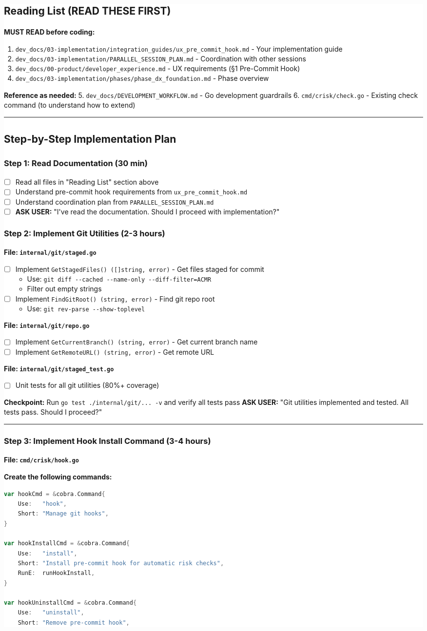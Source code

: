 
## Reading List (READ THESE FIRST)

**MUST READ before coding:**
1. `dev_docs/03-implementation/integration_guides/ux_pre_commit_hook.md` - Your implementation guide
2. `dev_docs/03-implementation/PARALLEL_SESSION_PLAN.md` - Coordination with other sessions
3. `dev_docs/00-product/developer_experience.md` - UX requirements (§1 Pre-Commit Hook)
4. `dev_docs/03-implementation/phases/phase_dx_foundation.md` - Phase overview

**Reference as needed:**
5. `dev_docs/DEVELOPMENT_WORKFLOW.md` - Go development guardrails
6. `cmd/crisk/check.go` - Existing check command (to understand how to extend)

---

## Step-by-Step Implementation Plan

### Step 1: Read Documentation (30 min)
- [ ] Read all files in "Reading List" section above
- [ ] Understand pre-commit hook requirements from `ux_pre_commit_hook.md`
- [ ] Understand coordination plan from `PARALLEL_SESSION_PLAN.md`
- [ ] **ASK USER:** "I've read the documentation. Should I proceed with implementation?"

### Step 2: Implement Git Utilities (2-3 hours)

**File: `internal/git/staged.go`**
- [ ] Implement `GetStagedFiles() ([]string, error)` - Get files staged for commit
  - Use: `git diff --cached --name-only --diff-filter=ACMR`
  - Filter out empty strings
- [ ] Implement `FindGitRoot() (string, error)` - Find git repo root
  - Use: `git rev-parse --show-toplevel`

**File: `internal/git/repo.go`**
- [ ] Implement `GetCurrentBranch() (string, error)` - Get current branch name
- [ ] Implement `GetRemoteURL() (string, error)` - Get remote URL

**File: `internal/git/staged_test.go`**
- [ ] Unit tests for all git utilities (80%+ coverage)

**Checkpoint:** Run `go test ./internal/git/... -v` and verify all tests pass
**ASK USER:** "Git utilities implemented and tested. All tests pass. Should I proceed?"

---

### Step 3: Implement Hook Install Command (3-4 hours)

**File: `cmd/crisk/hook.go`**

**Create the following commands:**

```go
var hookCmd = &cobra.Command{
    Use:   "hook",
    Short: "Manage git hooks",
}

var hookInstallCmd = &cobra.Command{
    Use:   "install",
    Short: "Install pre-commit hook for automatic risk checks",
    RunE:  runHookInstall,
}

var hookUninstallCmd = &cobra.Command{
    Use:   "uninstall",
    Short: "Remove pre-commit hook",
```